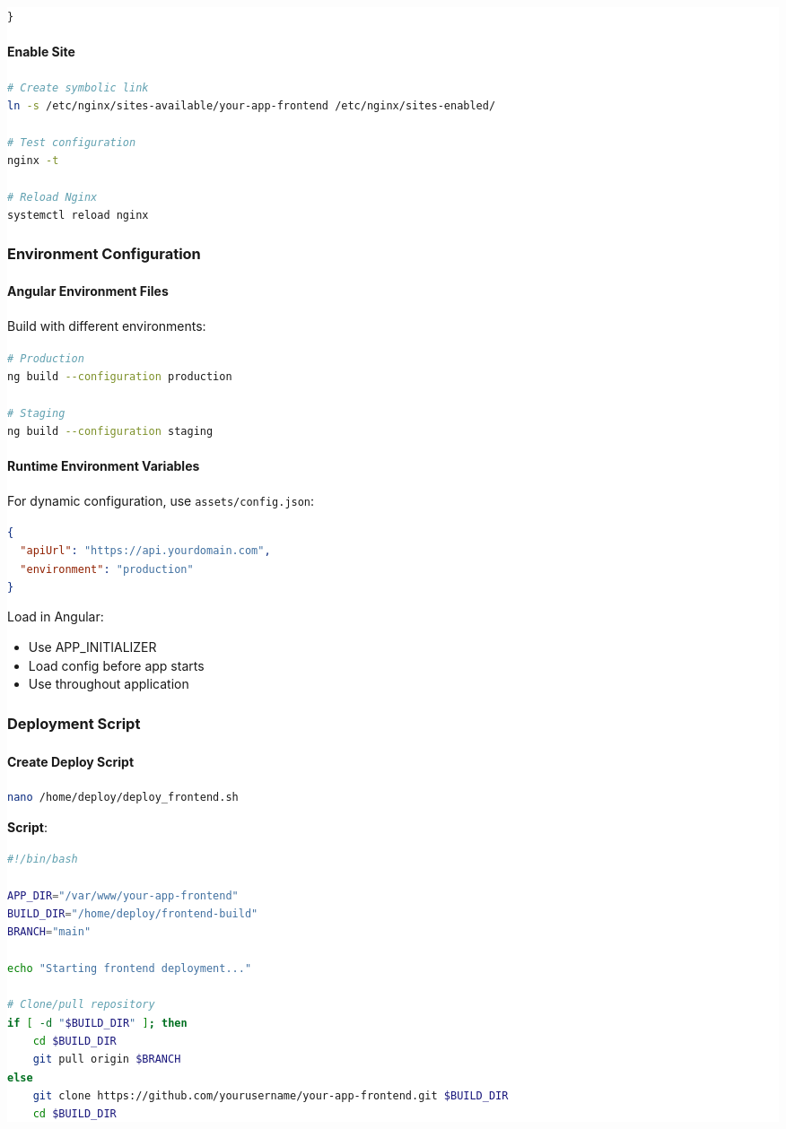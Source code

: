 ```nginx
}
```

#### Enable Site
```bash
# Create symbolic link
ln -s /etc/nginx/sites-available/your-app-frontend /etc/nginx/sites-enabled/

# Test configuration
nginx -t

# Reload Nginx
systemctl reload nginx
```

### Environment Configuration

#### Angular Environment Files
Build with different environments:
```bash
# Production
ng build --configuration production

# Staging
ng build --configuration staging
```

#### Runtime Environment Variables
For dynamic configuration, use `assets/config.json`:
```json
{
  "apiUrl": "https://api.yourdomain.com",
  "environment": "production"
}
```

Load in Angular:
- Use APP_INITIALIZER
- Load config before app starts
- Use throughout application

### Deployment Script

#### Create Deploy Script
```bash
nano /home/deploy/deploy_frontend.sh
```

**Script**:
```bash
#!/bin/bash

APP_DIR="/var/www/your-app-frontend"
BUILD_DIR="/home/deploy/frontend-build"
BRANCH="main"

echo "Starting frontend deployment..."

# Clone/pull repository
if [ -d "$BUILD_DIR" ]; then
    cd $BUILD_DIR
    git pull origin $BRANCH
else
    git clone https://github.com/yourusername/your-app-frontend.git $BUILD_DIR
    cd $BUILD_DIR
```